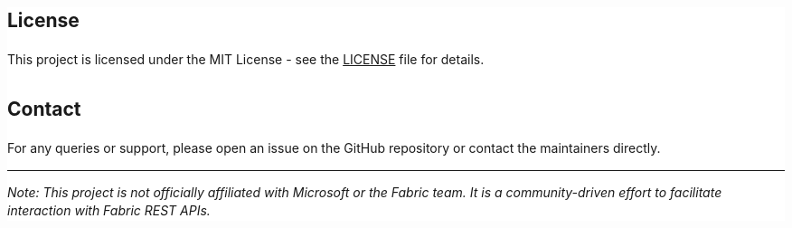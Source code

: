 ## License

This project is licensed under the MIT License - see the [LICENSE](LICENSE) file for details.

## Contact

For any queries or support, please open an issue on the GitHub repository or contact the maintainers directly.

---

*Note: This project is not officially affiliated with Microsoft or the Fabric team. It is a community-driven effort to facilitate interaction with Fabric REST APIs.*